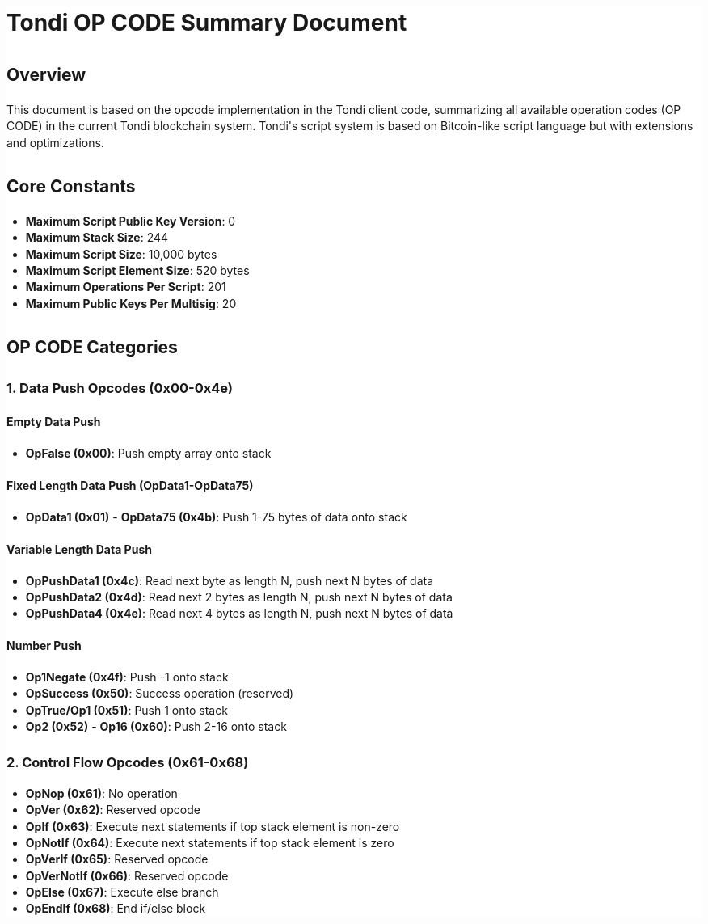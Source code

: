 # Tondi OP CODE Summary Document

## Overview

This document is based on the opcode implementation in the Tondi client code, summarizing all available operation codes (OP CODE) in the current Tondi blockchain system. Tondi's script system is based on Bitcoin-like script language but with extensions and optimizations.

## Core Constants

- **Maximum Script Public Key Version**: 0
- **Maximum Stack Size**: 244
- **Maximum Script Size**: 10,000 bytes
- **Maximum Script Element Size**: 520 bytes
- **Maximum Operations Per Script**: 201
- **Maximum Public Keys Per Multisig**: 20

## OP CODE Categories

### 1. Data Push Opcodes (0x00-0x4e)

#### Empty Data Push
- **OpFalse (0x00)**: Push empty array onto stack

#### Fixed Length Data Push (OpData1-OpData75)
- **OpData1 (0x01)** - **OpData75 (0x4b)**: Push 1-75 bytes of data onto stack

#### Variable Length Data Push
- **OpPushData1 (0x4c)**: Read next byte as length N, push next N bytes of data
- **OpPushData2 (0x4d)**: Read next 2 bytes as length N, push next N bytes of data  
- **OpPushData4 (0x4e)**: Read next 4 bytes as length N, push next N bytes of data

#### Number Push
- **Op1Negate (0x4f)**: Push -1 onto stack
- **OpSuccess (0x50)**: Success operation (reserved)
- **OpTrue/Op1 (0x51)**: Push 1 onto stack
- **Op2 (0x52)** - **Op16 (0x60)**: Push 2-16 onto stack

### 2. Control Flow Opcodes (0x61-0x68)

- **OpNop (0x61)**: No operation
- **OpVer (0x62)**: Reserved opcode
- **OpIf (0x63)**: Execute next statements if top stack element is non-zero
- **OpNotIf (0x64)**: Execute next statements if top stack element is zero
- **OpVerIf (0x65)**: Reserved opcode
- **OpVerNotIf (0x66)**: Reserved opcode
- **OpElse (0x67)**: Execute else branch
- **OpEndIf (0x68)**: End if/else block
